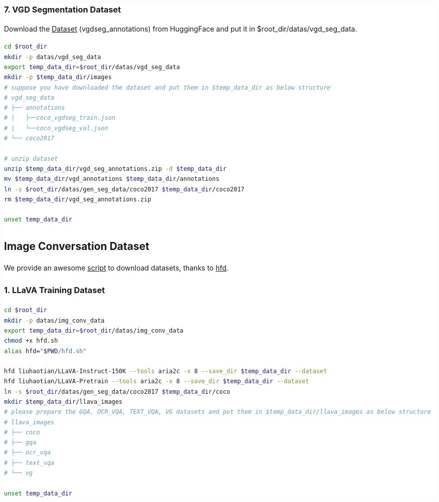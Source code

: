 ### 7. VGD Segmentation Dataset
Download the [Dataset](https://huggingface.co/hao9610/X-SAM/tree/main/vgdseg_annotations) (vgdseg_annotations) from HuggingFace and put it in $root_dir/datas/vgd_seg_data.
```bash
cd $root_dir
mkdir -p datas/vgd_seg_data
export temp_data_dir=$root_dir/datas/vgd_seg_data
mkdir -p $temp_data_dir/images
# suppose you have downloaded the dataset and put them in $temp_data_dir as below structure
# vgd_seg_data
# ├── annotations
# |   ├──coco_vgdseg_train.json
# |   └──coco_vgdseg_val.json
# └── coco2017

# unzip dataset
unzip $temp_data_dir/vgd_seg_annotations.zip -d $temp_data_dir
mv $temp_data_dir/vgd_annotations $temp_data_dir/annotations
ln -s $root_dir/datas/gen_seg_data/coco2017 $temp_data_dir/coco2017
rm $temp_data_dir/vgd_seg_annotations.zip

unset temp_data_dir
```

## Image Conversation Dataset
We provide an awesome [script](hfd.sh) to download datasets, thanks to [hfd](https://gist.github.com/padeoe/697678ab8e528b85a2a7bddafea1fa4f).
### 1. LLaVA Training Dataset
```bash
cd $root_dir
mkdir -p datas/img_conv_data
export temp_data_dir=$root_dir/datas/img_conv_data
chmod +x hfd.sh
alias hfd="$PWD/hfd.sh"

hfd liuhaotian/LLaVA-Instruct-150K --tools aria2c -x 8 --save_dir $temp_data_dir --dataset
hfd liuhaotian/LLaVA-Pretrain --tools aria2c -x 8 --save_dir $temp_data_dir --dataset
ln -s $root_dir/datas/gen_seg_data/coco2017 $temp_data_dir/coco
mkdir $temp_data_dir/llava_images
# please prepare the GQA, OCR_VQA, TEXT_VQA, VG datasets and put them in $temp_data_dir/llava_images as below structure
# llava_images
# ├── coco
# ├── gqa
# ├── ocr_vqa
# ├── text_vqa
# └── vg

unset temp_data_dir
```
